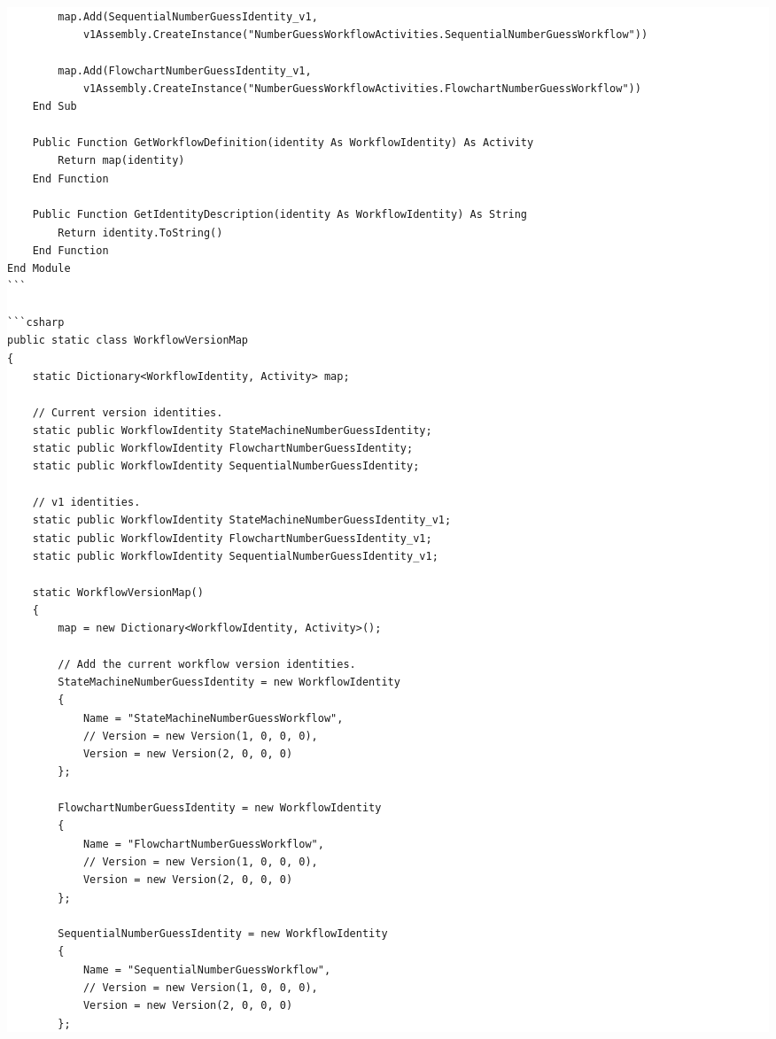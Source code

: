             map.Add(SequentialNumberGuessIdentity_v1,
                v1Assembly.CreateInstance("NumberGuessWorkflowActivities.SequentialNumberGuessWorkflow"))

            map.Add(FlowchartNumberGuessIdentity_v1,
                v1Assembly.CreateInstance("NumberGuessWorkflowActivities.FlowchartNumberGuessWorkflow"))
        End Sub

        Public Function GetWorkflowDefinition(identity As WorkflowIdentity) As Activity
            Return map(identity)
        End Function

        Public Function GetIdentityDescription(identity As WorkflowIdentity) As String
            Return identity.ToString()
        End Function
    End Module
    ```

    ```csharp
    public static class WorkflowVersionMap
    {
        static Dictionary<WorkflowIdentity, Activity> map;

        // Current version identities.
        static public WorkflowIdentity StateMachineNumberGuessIdentity;
        static public WorkflowIdentity FlowchartNumberGuessIdentity;
        static public WorkflowIdentity SequentialNumberGuessIdentity;

        // v1 identities.
        static public WorkflowIdentity StateMachineNumberGuessIdentity_v1;
        static public WorkflowIdentity FlowchartNumberGuessIdentity_v1;
        static public WorkflowIdentity SequentialNumberGuessIdentity_v1;

        static WorkflowVersionMap()
        {
            map = new Dictionary<WorkflowIdentity, Activity>();

            // Add the current workflow version identities.
            StateMachineNumberGuessIdentity = new WorkflowIdentity
            {
                Name = "StateMachineNumberGuessWorkflow",
                // Version = new Version(1, 0, 0, 0),
                Version = new Version(2, 0, 0, 0)
            };

            FlowchartNumberGuessIdentity = new WorkflowIdentity
            {
                Name = "FlowchartNumberGuessWorkflow",
                // Version = new Version(1, 0, 0, 0),
                Version = new Version(2, 0, 0, 0)
            };

            SequentialNumberGuessIdentity = new WorkflowIdentity
            {
                Name = "SequentialNumberGuessWorkflow",
                // Version = new Version(1, 0, 0, 0),
                Version = new Version(2, 0, 0, 0)
            };
